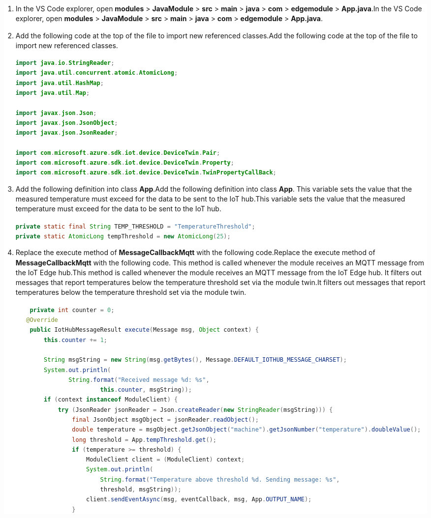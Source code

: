 1. <span data-ttu-id="2061c-175">In the VS Code explorer, open **modules** > **JavaModule** > **src** > **main** > **java** > **com** > **edgemodule** > **App.java**.</span><span class="sxs-lookup"><span data-stu-id="2061c-175">In the VS Code explorer, open **modules** > **JavaModule** > **src** > **main** > **java** > **com** > **edgemodule** > **App.java**.</span></span>

5. <span data-ttu-id="2061c-176">Add the following code at the top of the file to import new referenced classes.</span><span class="sxs-lookup"><span data-stu-id="2061c-176">Add the following code at the top of the file to import new referenced classes.</span></span>

    ```java
    import java.io.StringReader;
    import java.util.concurrent.atomic.AtomicLong;
    import java.util.HashMap;
    import java.util.Map;
    
    import javax.json.Json;
    import javax.json.JsonObject;
    import javax.json.JsonReader;
    
    import com.microsoft.azure.sdk.iot.device.DeviceTwin.Pair;
    import com.microsoft.azure.sdk.iot.device.DeviceTwin.Property;
    import com.microsoft.azure.sdk.iot.device.DeviceTwin.TwinPropertyCallBack;
    ```

5. <span data-ttu-id="2061c-177">Add the following definition into class **App**.</span><span class="sxs-lookup"><span data-stu-id="2061c-177">Add the following definition into class **App**.</span></span> <span data-ttu-id="2061c-178">This variable sets the value that the measured temperature must exceed for the data to be sent to the IoT hub.</span><span class="sxs-lookup"><span data-stu-id="2061c-178">This variable sets the value that the measured temperature must exceed for the data to be sent to the IoT hub.</span></span> 

    ```java
    private static final String TEMP_THRESHOLD = "TemperatureThreshold";
    private static AtomicLong tempThreshold = new AtomicLong(25);
    ```

7. <span data-ttu-id="2061c-179">Replace the execute method of **MessageCallbackMqtt** with the following code.</span><span class="sxs-lookup"><span data-stu-id="2061c-179">Replace the execute method of **MessageCallbackMqtt** with the following code.</span></span> <span data-ttu-id="2061c-180">This method is called whenever the module receives an MQTT message from the IoT Edge hub.</span><span class="sxs-lookup"><span data-stu-id="2061c-180">This method is called whenever the module receives an MQTT message from the IoT Edge hub.</span></span> <span data-ttu-id="2061c-181">It filters out messages that report temperatures below the temperature threshold set via the module twin.</span><span class="sxs-lookup"><span data-stu-id="2061c-181">It filters out messages that report temperatures below the temperature threshold set via the module twin.</span></span>

    ```java
        private int counter = 0;
       @Override
        public IotHubMessageResult execute(Message msg, Object context) {
            this.counter += 1;
 
            String msgString = new String(msg.getBytes(), Message.DEFAULT_IOTHUB_MESSAGE_CHARSET);
            System.out.println(
                   String.format("Received message %d: %s",
                            this.counter, msgString));
            if (context instanceof ModuleClient) {
                try (JsonReader jsonReader = Json.createReader(new StringReader(msgString))) {
                    final JsonObject msgObject = jsonReader.readObject();
                    double temperature = msgObject.getJsonObject("machine").getJsonNumber("temperature").doubleValue();
                    long threshold = App.tempThreshold.get();
                    if (temperature >= threshold) {
                        ModuleClient client = (ModuleClient) context;
                        System.out.println(
                            String.format("Temperature above threshold %d. Sending message: %s",
                            threshold, msgString));
                        client.sendEventAsync(msg, eventCallback, msg, App.OUTPUT_NAME);
                    }